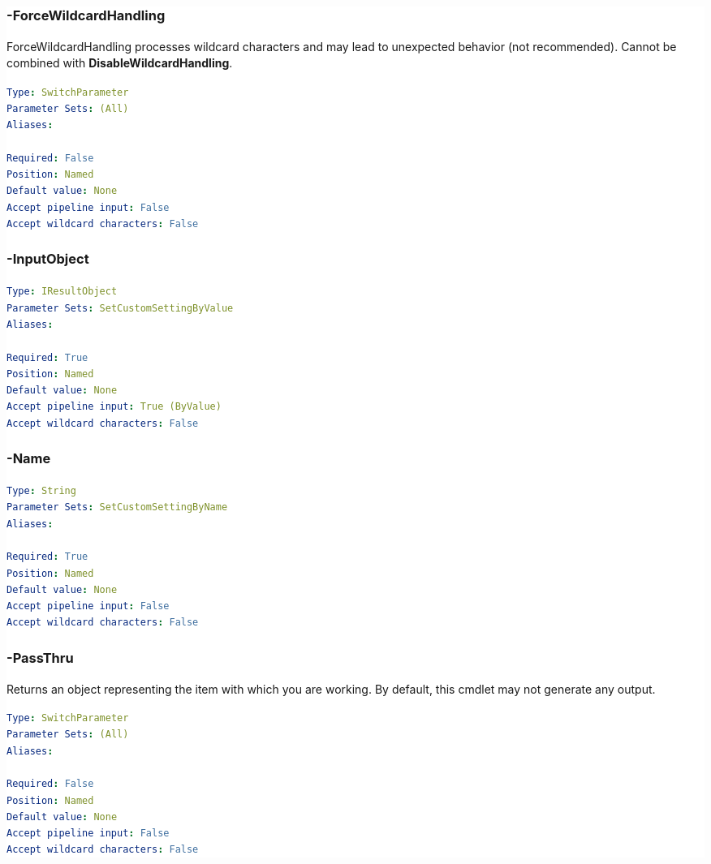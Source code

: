 ### -ForceWildcardHandling
ForceWildcardHandling processes wildcard characters and may lead to unexpected behavior (not recommended). Cannot be combined with **DisableWildcardHandling**.

```yaml
Type: SwitchParameter
Parameter Sets: (All)
Aliases: 

Required: False
Position: Named
Default value: None
Accept pipeline input: False
Accept wildcard characters: False
```

### -InputObject
 

```yaml
Type: IResultObject
Parameter Sets: SetCustomSettingByValue
Aliases: 

Required: True
Position: Named
Default value: None
Accept pipeline input: True (ByValue)
Accept wildcard characters: False
```

### -Name
 

```yaml
Type: String
Parameter Sets: SetCustomSettingByName
Aliases: 

Required: True
Position: Named
Default value: None
Accept pipeline input: False
Accept wildcard characters: False
```

### -PassThru
Returns an object representing the item with which you are working. By default, this cmdlet may not generate any output.

```yaml
Type: SwitchParameter
Parameter Sets: (All)
Aliases: 

Required: False
Position: Named
Default value: None
Accept pipeline input: False
Accept wildcard characters: False
```
